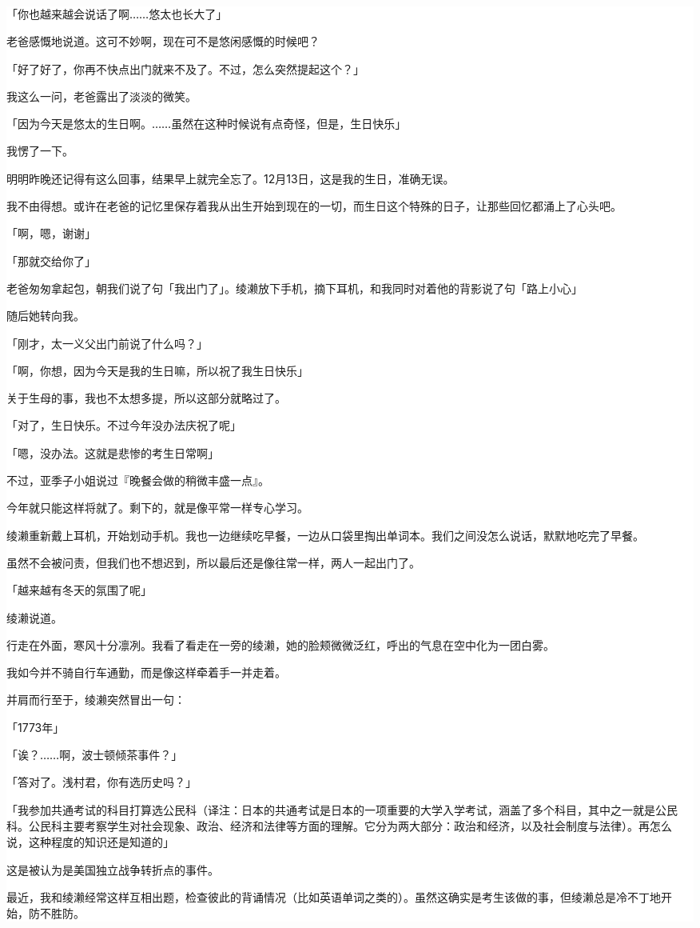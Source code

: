 「你也越来越会说话了啊……悠太也长大了」

老爸感慨地说道。这可不妙啊，现在可不是悠闲感慨的时候吧？

「好了好了，你再不快点出门就来不及了。不过，怎么突然提起这个？」

我这么一问，老爸露出了淡淡的微笑。

「因为今天是悠太的生日啊。……虽然在这种时候说有点奇怪，但是，生日快乐」

我愣了一下。

明明昨晚还记得有这么回事，结果早上就完全忘了。12月13日，这是我的生日，准确无误。

我不由得想。或许在老爸的记忆里保存着我从出生开始到现在的一切，而生日这个特殊的日子，让那些回忆都涌上了心头吧。

「啊，嗯，谢谢」

「那就交给你了」

老爸匆匆拿起包，朝我们说了句「我出门了」。绫濑放下手机，摘下耳机，和我同时对着他的背影说了句「路上小心」

随后她转向我。

「刚才，太一义父出门前说了什么吗？」

「啊，你想，因为今天是我的生日嘛，所以祝了我生日快乐」

关于生母的事，我也不太想多提，所以这部分就略过了。

「对了，生日快乐。不过今年没办法庆祝了呢」

「嗯，没办法。这就是悲惨的考生日常啊」

不过，亚季子小姐说过『晚餐会做的稍微丰盛一点』。

今年就只能这样将就了。剩下的，就是像平常一样专心学习。

绫濑重新戴上耳机，开始划动手机。我也一边继续吃早餐，一边从口袋里掏出单词本。我们之间没怎么说话，默默地吃完了早餐。

虽然不会被问责，但我们也不想迟到，所以最后还是像往常一样，两人一起出门了。

「越来越有冬天的氛围了呢」

绫濑说道。

行走在外面，寒风十分凛冽。我看了看走在一旁的绫濑，她的脸颊微微泛红，呼出的气息在空中化为一团白雾。

我如今并不骑自行车通勤，而是像这样牵着手一并走着。

并肩而行至于，绫濑突然冒出一句：

「1773年」

「诶？……啊，波士顿倾茶事件？」

「答对了。浅村君，你有选历史吗？」

「我参加共通考试的科目打算选公民科（译注：日本的共通考试是日本的一项重要的大学入学考试，涵盖了多个科目，其中之一就是公民科。公民科主要考察学生对社会现象、政治、经济和法律等方面的理解。它分为两大部分：政治和经济，以及社会制度与法律）。再怎么说，这种程度的知识还是知道的」

这是被认为是美国独立战争转折点的事件。

最近，我和绫濑经常这样互相出题，检查彼此的背诵情况（比如英语单词之类的）。虽然这确实是考生该做的事，但绫濑总是冷不丁地开始，防不胜防。
